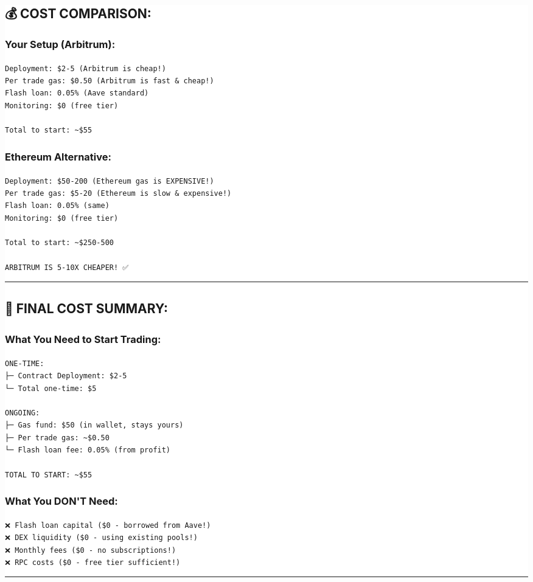 
## 💰 COST COMPARISON:

### **Your Setup (Arbitrum):**
```
Deployment: $2-5 (Arbitrum is cheap!)
Per trade gas: $0.50 (Arbitrum is fast & cheap!)
Flash loan: 0.05% (Aave standard)
Monitoring: $0 (free tier)

Total to start: ~$55
```

### **Ethereum Alternative:**
```
Deployment: $50-200 (Ethereum gas is EXPENSIVE!)
Per trade gas: $5-20 (Ethereum is slow & expensive!)
Flash loan: 0.05% (same)
Monitoring: $0 (free tier)

Total to start: ~$250-500

ARBITRUM IS 5-10X CHEAPER! ✅
```

---

## 🎯 FINAL COST SUMMARY:

### **What You Need to Start Trading:**

```
ONE-TIME:
├─ Contract Deployment: $2-5
└─ Total one-time: $5

ONGOING:
├─ Gas fund: $50 (in wallet, stays yours)
├─ Per trade gas: ~$0.50
└─ Flash loan fee: 0.05% (from profit)

TOTAL TO START: ~$55
```

### **What You DON'T Need:**

```
❌ Flash loan capital ($0 - borrowed from Aave!)
❌ DEX liquidity ($0 - using existing pools!)
❌ Monthly fees ($0 - no subscriptions!)
❌ RPC costs ($0 - free tier sufficient!)
```

---